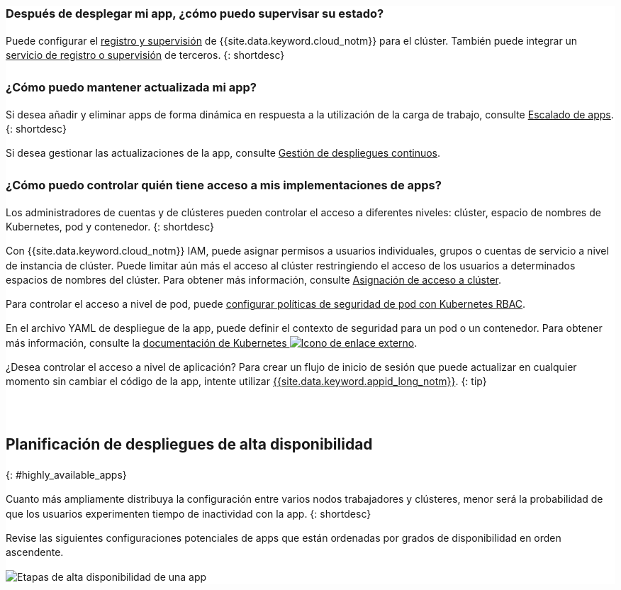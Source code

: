### Después de desplegar mi app, ¿cómo puedo supervisar su estado?
Puede configurar el [registro y supervisión](/docs/containers?topic=containers-health#health) de {{site.data.keyword.cloud_notm}} para el clúster. También puede integrar un [servicio de registro o supervisión](/docs/containers?topic=containers-supported_integrations#health_services) de terceros.
{: shortdesc}

### ¿Cómo puedo mantener actualizada mi app?
Si desea añadir y eliminar apps de forma dinámica en respuesta a la utilización de la carga de trabajo, consulte [Escalado de apps](/docs/containers?topic=containers-app#app_scaling).
{: shortdesc}

Si desea gestionar las actualizaciones de la app, consulte [Gestión de despliegues continuos](/docs/containers?topic=containers-app#app_rolling).

### ¿Cómo puedo controlar quién tiene acceso a mis implementaciones de apps?
Los administradores de cuentas y de clústeres pueden controlar el acceso a diferentes niveles: clúster, espacio de nombres de Kubernetes, pod y contenedor.
{: shortdesc}

Con {{site.data.keyword.cloud_notm}} IAM, puede asignar permisos a usuarios individuales, grupos o cuentas de servicio a nivel de instancia de clúster.  Puede limitar aún más el acceso al clúster restringiendo el acceso de los usuarios a determinados espacios de nombres del clúster. Para obtener más información, consulte [Asignación de acceso a clúster](/docs/containers?topic=containers-users#users).

Para controlar el acceso a nivel de pod, puede [configurar políticas de seguridad de pod con Kubernetes RBAC](/docs/containers?topic=containers-psp#psp).

En el archivo YAML de despliegue de la app, puede definir el contexto de seguridad para un pod o un contenedor. Para obtener más información, consulte la [documentación de Kubernetes ![Icono de enlace externo](../icons/launch-glyph.svg "Icono de enlace externo")](https://kubernetes.io/docs/tasks/configure-pod-container/security-context/).

¿Desea controlar el acceso a nivel de aplicación? Para crear un flujo de inicio de sesión que puede actualizar en cualquier momento sin cambiar el código de la app, intente utilizar [{{site.data.keyword.appid_long_notm}}](/docs/services/appid?topic=appid-getting-started).
{: tip}

<br />


## Planificación de despliegues de alta disponibilidad
{: #highly_available_apps}

Cuanto más ampliamente distribuya la configuración entre varios nodos trabajadores y clústeres, menor será la probabilidad de que los usuarios experimenten tiempo de inactividad con la app.
{: shortdesc}

Revise las siguientes configuraciones potenciales de apps que están ordenadas por grados de disponibilidad en orden ascendente.

![Etapas de alta disponibilidad de una app](images/cs_app_ha_roadmap-mz.png)
